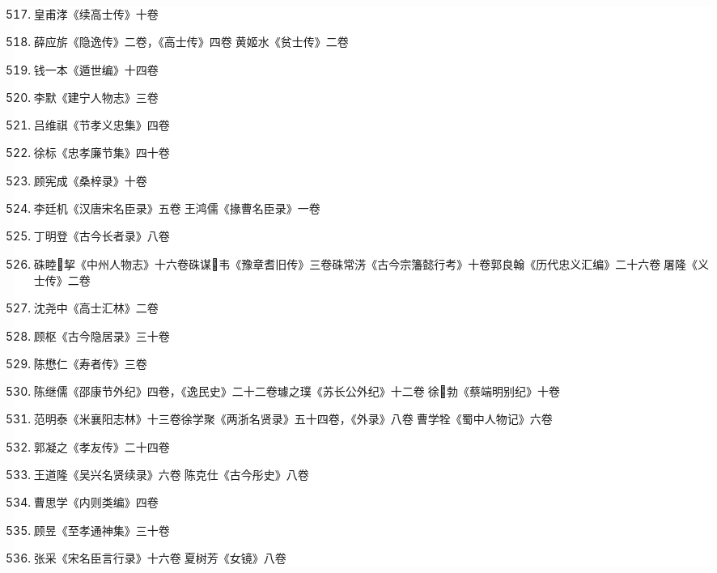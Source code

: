 517. <span id="志第七十三_艺文二-517"></span>
皇甫涍《续高士传》十卷

518. <span id="志第七十三_艺文二-518"></span>
薛应旂《隐逸传》二卷，《高士传》四卷 黄姬水《贫士传》二卷

519. <span id="志第七十三_艺文二-519"></span>
钱一本《遁世编》十四卷

520. <span id="志第七十三_艺文二-520"></span>
李默《建宁人物志》三卷

521. <span id="志第七十三_艺文二-521"></span>
吕维祺《节孝义忠集》四卷

522. <span id="志第七十三_艺文二-522"></span>
徐标《忠孝廉节集》四十卷

523. <span id="志第七十三_艺文二-523"></span>
顾宪成《桑梓录》十卷

524. <span id="志第七十三_艺文二-524"></span>
李廷机《汉唐宋名臣录》五卷 王鸿儒《掾曹名臣录》一卷

525. <span id="志第七十三_艺文二-525"></span>
丁明登《古今长者录》八卷

526. <span id="志第七十三_艺文二-526"></span>
硃睦挈《中州人物志》十六卷硃谋韦《豫章耆旧传》三卷硃常淓《古今宗籓懿行考》十卷郭良翰《历代忠义汇编》二十六卷 屠隆《义士传》二卷

527. <span id="志第七十三_艺文二-527"></span>
沈尧中《高士汇林》二卷

528. <span id="志第七十三_艺文二-528"></span>
顾枢《古今隐居录》三十卷

529. <span id="志第七十三_艺文二-529"></span>
陈懋仁《寿者传》三卷

530. <span id="志第七十三_艺文二-530"></span>
陈继儒《邵康节外纪》四卷，《逸民史》二十二卷璩之璞《苏长公外纪》十二卷 徐勃《蔡端明别纪》十卷

531. <span id="志第七十三_艺文二-531"></span>
范明泰《米襄阳志林》十三卷徐学聚《两浙名贤录》五十四卷，《外录》八卷 曹学牷《蜀中人物记》六卷

532. <span id="志第七十三_艺文二-532"></span>
郭凝之《孝友传》二十四卷

533. <span id="志第七十三_艺文二-533"></span>
王道隆《吴兴名贤续录》六卷 陈克仕《古今彤史》八卷

534. <span id="志第七十三_艺文二-534"></span>
曹思学《内则类编》四卷

535. <span id="志第七十三_艺文二-535"></span>
顾昱《至孝通神集》三十卷

536. <span id="志第七十三_艺文二-536"></span>
张采《宋名臣言行录》十六卷 夏树芳《女镜》八卷
